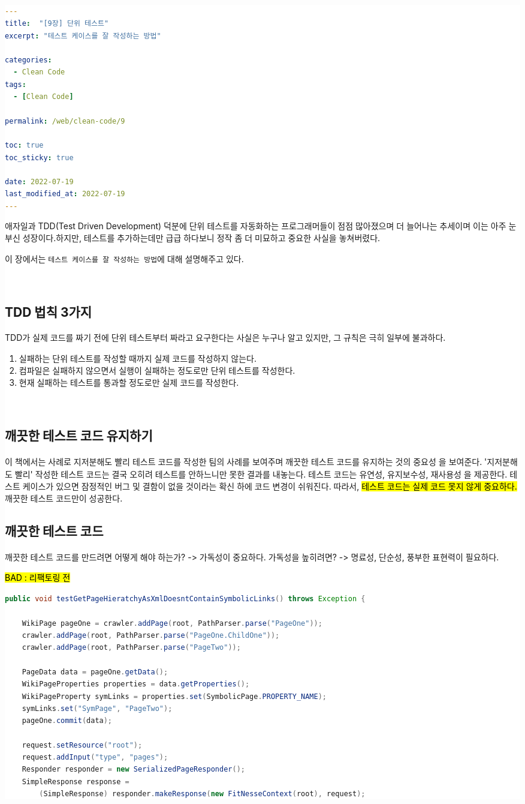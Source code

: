 ```yaml
---
title:  "[9장] 단위 테스트"
excerpt: "테스트 케이스를 잘 작성하는 방법"

categories:
  - Clean Code
tags:
  - [Clean Code]

permalink: /web/clean-code/9

toc: true
toc_sticky: true
 
date: 2022-07-19
last_modified_at: 2022-07-19
---
```

애자일과 TDD(Test Driven Development) 덕분에 단위 테스트를 자동화하는 프로그래머들이 점점 많아졌으며 더 늘어나는 추세이며 이는 아주 눈부신 성장이다.하지만, 테스트를 추가하는데만 급급 하다보니 정작 좀 더 미묘하고 중요한 사실을 놓쳐버렸다.

이 장에서는 `테스트 케이스를 잘 작성하는 방법`에 대해 설명해주고 있다.

<br>

## TDD 법칙 3가지
TDD가 실제 코드를 짜기 전에 단위 테스트부터 짜라고 요구한다는 사실은 누구나 알고 있지만, 그 규칙은 극히 일부에 불과하다.

1. 실패하는 단위 테스트를 작성할 때까지 실제 코드를 작성하지 않는다.
2. 컴파일은 실패하지 않으면서 실행이 실패하는 정도로만 단위 테스트를 작성한다.
3. 현재 실패하는 테스트를 통과할 정도로만 실제 코드를 작성한다.

<br>

## 깨끗한 테스트 코드 유지하기
이 책에서는 사례로 지저분해도 빨리 테스트 코드를 작성한 팀의 사례를 보여주며 깨끗한 테스트 코드를 유지하는 것의 중요성 을 보여준다. '지저분해도 빨리' 작성한 테스트 코드는 결국 오히려 테스트를 안하느니만 못한 결과를 내놓는다. 테스트 코드는 유연성, 유지보수성, 재사용성 을 제공한다. 테스트 케이스가 있으면 잠정적인 버그 및 결함이 없을 것이라는 확신 하에 코드 변경이 쉬워진다. 따라서, <mark>테스트 코드는 실제 코드 못지 않게 중요하다.</mark> 깨끗한 테스트 코드만이 성공한다.

## 깨끗한 테스트 코드
깨끗한 테스트 코드를 만드려면 어떻게 해야 하는가? -> 가독성이 중요하다.
가독성을 높히려면? -> 명료성, 단순성, 풍부한 표현력이 필요하다.

<mark>BAD : 리팩토링 전</mark>

```java
public void testGetPageHieratchyAsXmlDoesntContainSymbolicLinks() throws Exception {
 
	WikiPage pageOne = crawler.addPage(root, PathParser.parse("PageOne"));
	crawler.addPage(root, PathParser.parse("PageOne.ChildOne"));
	crawler.addPage(root, PathParser.parse("PageTwo"));

	PageData data = pageOne.getData();
	WikiPageProperties properties = data.getProperties();
	WikiPageProperty symLinks = properties.set(SymbolicPage.PROPERTY_NAME);
	symLinks.set("SymPage", "PageTwo");
	pageOne.commit(data);

	request.setResource("root");
	request.addInput("type", "pages");
	Responder responder = new SerializedPageResponder();
	SimpleResponse response =
		(SimpleResponse) responder.makeResponse(new FitNesseContext(root), request);
```